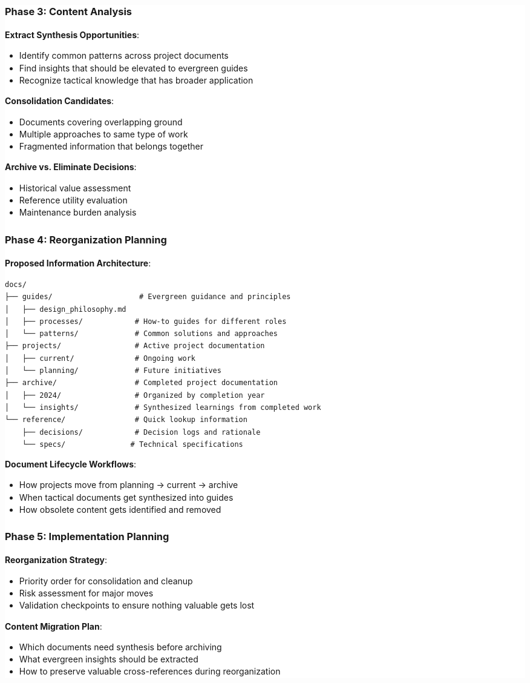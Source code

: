 ### Phase 3: Content Analysis

**Extract Synthesis Opportunities**:
- Identify common patterns across project documents
- Find insights that should be elevated to evergreen guides
- Recognize tactical knowledge that has broader application

**Consolidation Candidates**:
- Documents covering overlapping ground
- Multiple approaches to same type of work
- Fragmented information that belongs together

**Archive vs. Eliminate Decisions**:
- Historical value assessment
- Reference utility evaluation
- Maintenance burden analysis

### Phase 4: Reorganization Planning

**Proposed Information Architecture**:
```
docs/
├── guides/                    # Evergreen guidance and principles
│   ├── design_philosophy.md
│   ├── processes/            # How-to guides for different roles
│   └── patterns/             # Common solutions and approaches
├── projects/                 # Active project documentation
│   ├── current/              # Ongoing work
│   └── planning/             # Future initiatives
├── archive/                  # Completed project documentation
│   ├── 2024/                 # Organized by completion year
│   └── insights/             # Synthesized learnings from completed work
└── reference/                # Quick lookup information
    ├── decisions/            # Decision logs and rationale
    └── specs/               # Technical specifications
```

**Document Lifecycle Workflows**:
- How projects move from planning → current → archive
- When tactical documents get synthesized into guides
- How obsolete content gets identified and removed

### Phase 5: Implementation Planning

**Reorganization Strategy**:
- Priority order for consolidation and cleanup
- Risk assessment for major moves
- Validation checkpoints to ensure nothing valuable gets lost

**Content Migration Plan**:
- Which documents need synthesis before archiving
- What evergreen insights should be extracted
- How to preserve valuable cross-references during reorganization

